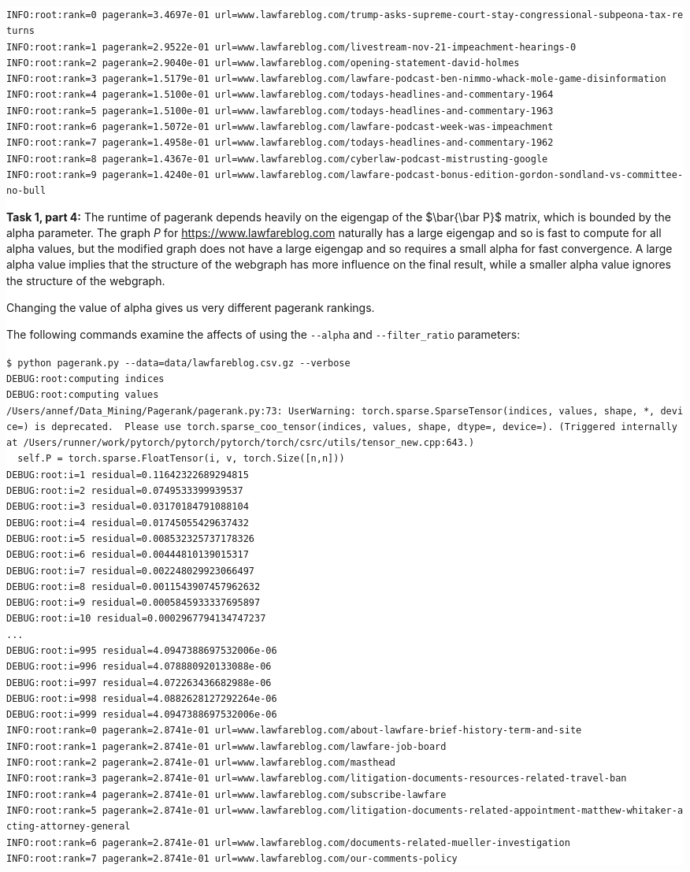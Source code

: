 ```
INFO:root:rank=0 pagerank=3.4697e-01 url=www.lawfareblog.com/trump-asks-supreme-court-stay-congressional-subpeona-tax-returns
INFO:root:rank=1 pagerank=2.9522e-01 url=www.lawfareblog.com/livestream-nov-21-impeachment-hearings-0
INFO:root:rank=2 pagerank=2.9040e-01 url=www.lawfareblog.com/opening-statement-david-holmes
INFO:root:rank=3 pagerank=1.5179e-01 url=www.lawfareblog.com/lawfare-podcast-ben-nimmo-whack-mole-game-disinformation
INFO:root:rank=4 pagerank=1.5100e-01 url=www.lawfareblog.com/todays-headlines-and-commentary-1964
INFO:root:rank=5 pagerank=1.5100e-01 url=www.lawfareblog.com/todays-headlines-and-commentary-1963
INFO:root:rank=6 pagerank=1.5072e-01 url=www.lawfareblog.com/lawfare-podcast-week-was-impeachment
INFO:root:rank=7 pagerank=1.4958e-01 url=www.lawfareblog.com/todays-headlines-and-commentary-1962
INFO:root:rank=8 pagerank=1.4367e-01 url=www.lawfareblog.com/cyberlaw-podcast-mistrusting-google
INFO:root:rank=9 pagerank=1.4240e-01 url=www.lawfareblog.com/lawfare-podcast-bonus-edition-gordon-sondland-vs-committee-no-bull
```

**Task 1, part 4:**
The runtime of pagerank depends heavily on the eigengap of the $\bar{\bar P}$ matrix, which is bounded by the alpha parameter. The graph $P$ for <https://www.lawfareblog.com> naturally has a large eigengap and so is fast to compute for all alpha values,
but the modified graph does not have a large eigengap and so requires a small alpha for fast convergence. A large alpha value implies that the structure of the webgraph has more influence on the final result, while a smaller alpha value ignores the structure of the webgraph.

Changing the value of alpha gives us very different pagerank rankings.

The following commands examine the affects of using the `--alpha` and `--filter_ratio` parameters:

```
$ python pagerank.py --data=data/lawfareblog.csv.gz --verbose
DEBUG:root:computing indices
DEBUG:root:computing values
/Users/annef/Data_Mining/Pagerank/pagerank.py:73: UserWarning: torch.sparse.SparseTensor(indices, values, shape, *, device=) is deprecated.  Please use torch.sparse_coo_tensor(indices, values, shape, dtype=, device=). (Triggered internally at /Users/runner/work/pytorch/pytorch/pytorch/torch/csrc/utils/tensor_new.cpp:643.)
  self.P = torch.sparse.FloatTensor(i, v, torch.Size([n,n]))
DEBUG:root:i=1 residual=0.11642322689294815
DEBUG:root:i=2 residual=0.0749533399939537
DEBUG:root:i=3 residual=0.03170184791088104
DEBUG:root:i=4 residual=0.01745055429637432
DEBUG:root:i=5 residual=0.008532325737178326
DEBUG:root:i=6 residual=0.00444810139015317
DEBUG:root:i=7 residual=0.002248029923066497
DEBUG:root:i=8 residual=0.0011543907457962632
DEBUG:root:i=9 residual=0.0005845933337695897
DEBUG:root:i=10 residual=0.0002967794134747237
...
DEBUG:root:i=995 residual=4.0947388697532006e-06
DEBUG:root:i=996 residual=4.078880920133088e-06
DEBUG:root:i=997 residual=4.072263436682988e-06
DEBUG:root:i=998 residual=4.0882628127292264e-06
DEBUG:root:i=999 residual=4.0947388697532006e-06
INFO:root:rank=0 pagerank=2.8741e-01 url=www.lawfareblog.com/about-lawfare-brief-history-term-and-site
INFO:root:rank=1 pagerank=2.8741e-01 url=www.lawfareblog.com/lawfare-job-board
INFO:root:rank=2 pagerank=2.8741e-01 url=www.lawfareblog.com/masthead
INFO:root:rank=3 pagerank=2.8741e-01 url=www.lawfareblog.com/litigation-documents-resources-related-travel-ban
INFO:root:rank=4 pagerank=2.8741e-01 url=www.lawfareblog.com/subscribe-lawfare
INFO:root:rank=5 pagerank=2.8741e-01 url=www.lawfareblog.com/litigation-documents-related-appointment-matthew-whitaker-acting-attorney-general
INFO:root:rank=6 pagerank=2.8741e-01 url=www.lawfareblog.com/documents-related-mueller-investigation
INFO:root:rank=7 pagerank=2.8741e-01 url=www.lawfareblog.com/our-comments-policy
```